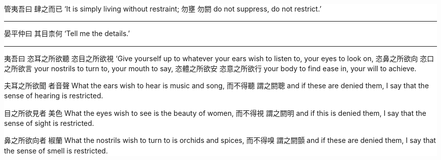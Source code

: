 管夷吾曰
肆之而已
‘It is simply living without restraint;
勿壅
勿閼
do not suppress,
do not restrict.’

***

晏平仲曰
其目柰何
‘Tell me the details.’

***

夷吾曰
恣耳之所欲聽
恣目之所欲視
‘Give yourself up to whatever
your ears wish to listen to,
your eyes to look on,
恣鼻之所欲向
恣口之所欲言
your nostrils to turn to,
your mouth to say,
恣體之所欲安
恣意之所欲行
your body to find ease in,
your will to achieve.

夫耳之所欲聞
者音聲
What the ears wish to hear
is music and song,
而不得聽
謂之閼聰
and if these are denied them,
I say that the sense of hearing is restricted.

目之所欲見者
美色
What the eyes wish to see
is the beauty of women,
而不得視
謂之閼明
and if this is denied them,
I say that the sense of sight is restricted.

鼻之所欲向者
椒蘭
What the nostrils wish to turn to
is orchids and spices,
而不得嗅
謂之閼顫
and if these are denied them,
I say that the sense of smell is restricted.

